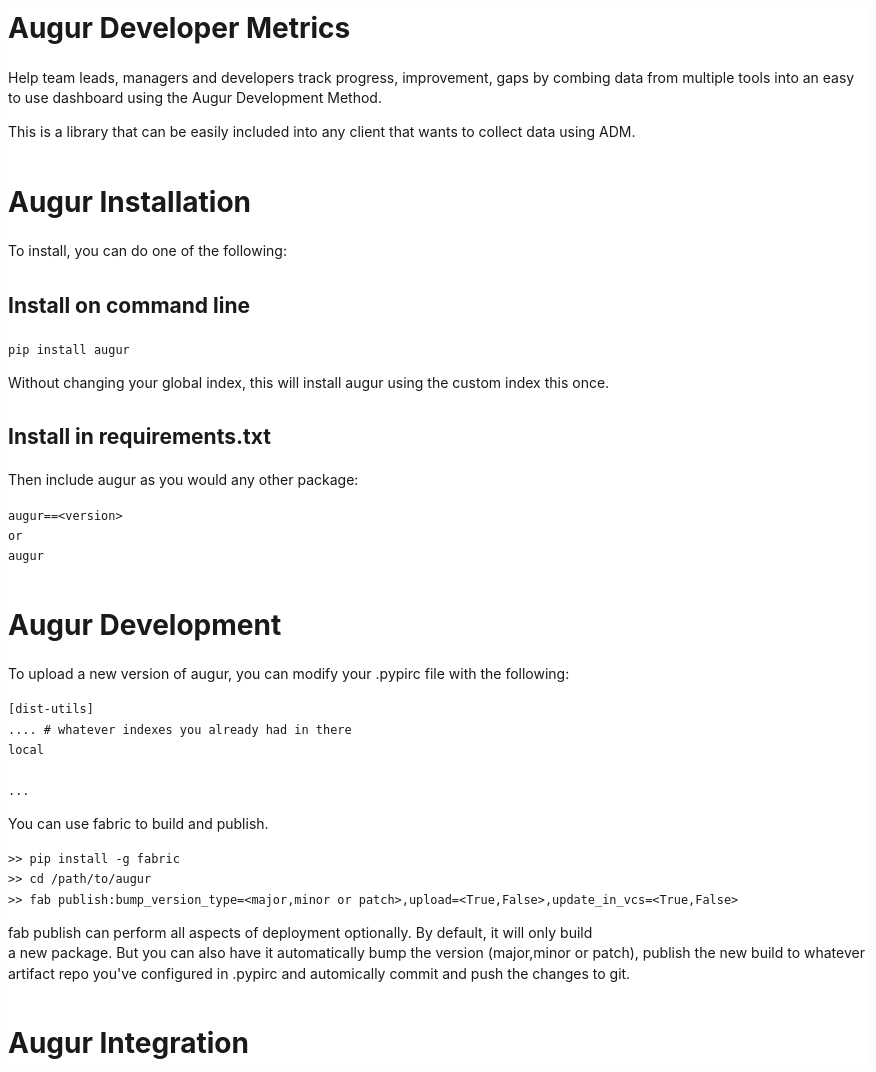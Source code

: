 # Augur Developer Metrics

Help team leads, managers and developers track progress, improvement, 
gaps by combing data from multiple tools into an easy to use dashboard
using the Augur Development Method.

This is a library that can be easily included into any client that wants to
collect data using ADM.  

# Augur Installation

To install, you can do one of the following:

## Install on command line

    pip install augur 

Without changing your global index, this will install augur using the custom index this once.

## Install in requirements.txt

Then include augur as you would any other package:

    augur==<version>
    or
    augur

# Augur Development

To upload a new version of augur, you can modify your .pypirc file with the following:

    [dist-utils]
    .... # whatever indexes you already had in there
    local

    ...

You can use fabric to build and publish.  

    >> pip install -g fabric
    >> cd /path/to/augur
    >> fab publish:bump_version_type=<major,minor or patch>,upload=<True,False>,update_in_vcs=<True,False>

fab publish can perform all aspects of deployment optionally.  By default, it will only build  
a new package.  But you can also have it automatically bump the version (major,minor or patch),
publish the new build to whatever artifact repo you've configured in .pypirc and automically
commit and push the changes to git.

# Augur Integration
